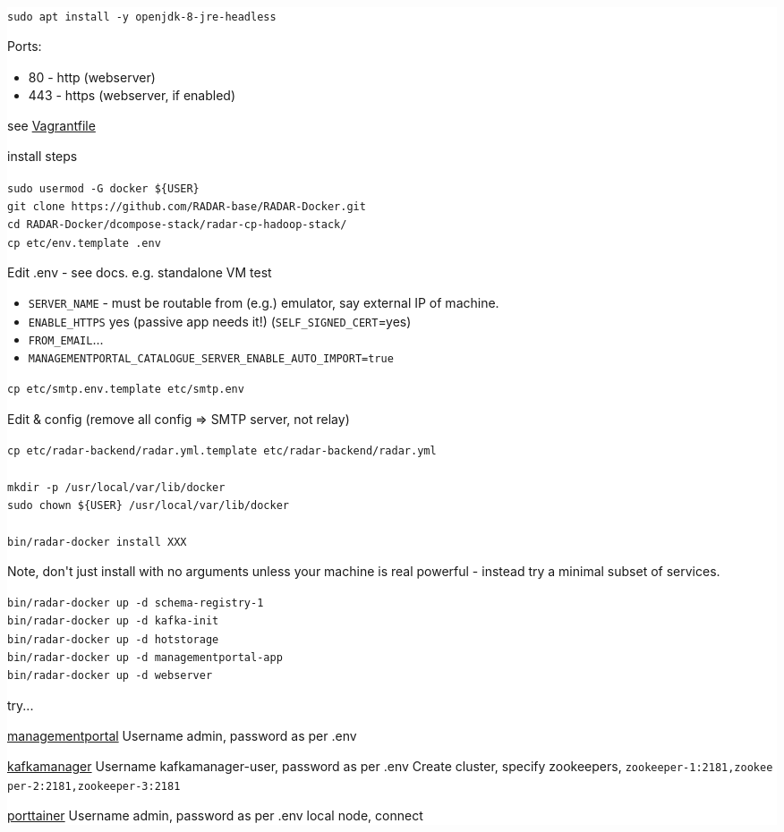 ```
sudo apt install -y openjdk-8-jre-headless 
```

Ports:
- 80 - http (webserver)
- 443 - https (webserver, if enabled)

see [Vagrantfile](Vagrantfile)

install steps
```
sudo usermod -G docker ${USER}
git clone https://github.com/RADAR-base/RADAR-Docker.git
cd RADAR-Docker/dcompose-stack/radar-cp-hadoop-stack/
cp etc/env.template .env
```
Edit .env - see docs. e.g. standalone VM test
- `SERVER_NAME` - must be routable from (e.g.) emulator, say external IP of machine.
- `ENABLE_HTTPS` yes (passive app needs it!) (`SELF_SIGNED_CERT`=yes)
- `FROM_EMAIL`...
- `MANAGEMENTPORTAL_CATALOGUE_SERVER_ENABLE_AUTO_IMPORT=true`
```
cp etc/smtp.env.template etc/smtp.env
```
Edit & config (remove all config => SMTP server, not relay)
```
cp etc/radar-backend/radar.yml.template etc/radar-backend/radar.yml

mkdir -p /usr/local/var/lib/docker
sudo chown ${USER} /usr/local/var/lib/docker

bin/radar-docker install XXX
```
Note, don't just install with no arguments unless your machine is real powerful - 
instead try a minimal subset of services.
```
bin/radar-docker up -d schema-registry-1
bin/radar-docker up -d kafka-init
bin/radar-docker up -d hotstorage
bin/radar-docker up -d managementportal-app
bin/radar-docker up -d webserver
```

try...

[managementportal](http://localhost:8080/managementportal/)
Username admin, password as per .env 

[kafkamanager](http://localhost:8080/kafkamanager/)
Username kafkamanager-user, password as per .env
Create cluster, specify zookeepers, `zookeeper-1:2181,zookeeper-2:2181,zookeeper-3:2181`

[porttainer](http://localhost:8080/portainer/)
Username admin, password as per .env
local node, connect
